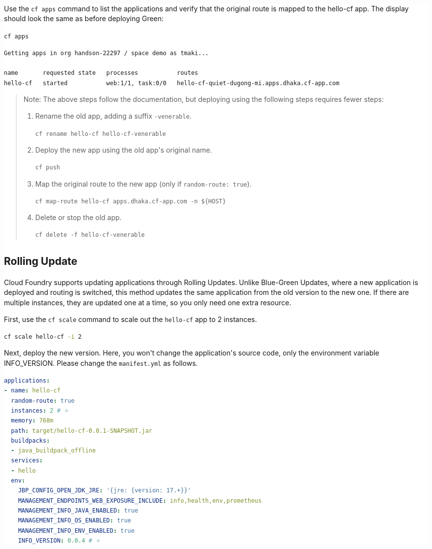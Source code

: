 Use the `cf apps` command to list the applications and verify that the original route is mapped to the hello-cf app. The display should look the same as before deploying Green:


```bash
cf apps
```
```
Getting apps in org handson-22297 / space demo as tmaki...

name       requested state   processes           routes
hello-cf   started           web:1/1, task:0/0   hello-cf-quiet-dugong-mi.apps.dhaka.cf-app.com
```

> Note: The above steps follow the documentation, but deploying using the following steps requires fewer steps:
> 
> 1. Rename the old app, adding a suffix `-venerable`.
>    ```
>    cf rename hello-cf hello-cf-venerable
>    ```
> 2. Deploy the new app using the old app's original name.
>    ```
>    cf push
>    ```
> 3. Map the original route to the new app (only if `random-route: true`).
>    ```
>    cf map-route hello-cf apps.dhaka.cf-app.com -n ${HOST}
>    ```
> 4. Delete or stop the old app.
>    ```
>    cf delete -f hello-cf-venerable
>    ```

## Rolling Update

Cloud Foundry supports updating applications through Rolling Updates. Unlike Blue-Green Updates, where a new application is deployed and routing is switched, this method updates the same application from the old version to the new one. If there are multiple instances, they are updated one at a time, so you only need one extra resource.

First, use the `cf scale` command to scale out the `hello-cf` app to 2 instances.

```bash
cf scale hello-cf -i 2
```

Next, deploy the new version. Here, you won't change the application's source code, only the environment variable INFO_VERSION. Please change the `manifest.yml` as follows.

```yaml
applications:
- name: hello-cf
  random-route: true
  instances: 2 # ⭐️
  memory: 768m
  path: target/hello-cf-0.0.1-SNAPSHOT.jar
  buildpacks:
  - java_buildpack_offline
  services:
  - hello
  env:
    JBP_CONFIG_OPEN_JDK_JRE: '{jre: {version: 17.+}}'
    MANAGEMENT_ENDPOINTS_WEB_EXPOSURE_INCLUDE: info,health,env,prometheus
    MANAGEMENT_INFO_JAVA_ENABLED: true
    MANAGEMENT_INFO_OS_ENABLED: true
    MANAGEMENT_INFO_ENV_ENABLED: true
    INFO_VERSION: 0.0.4 # ⭐️
```